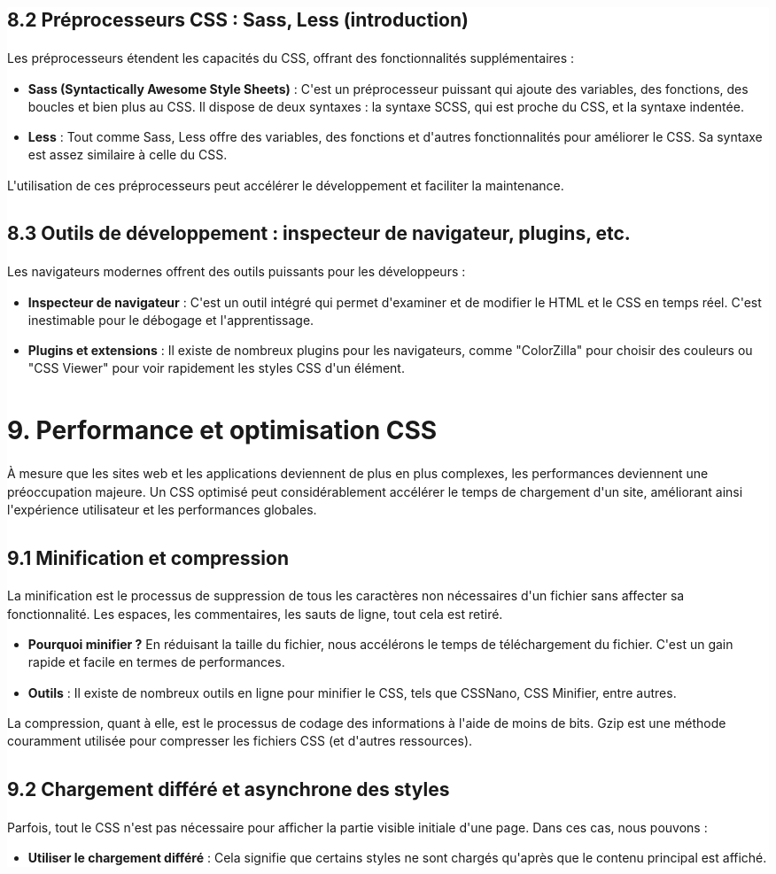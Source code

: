 ## 8.2 Préprocesseurs CSS : Sass, Less (introduction)

Les préprocesseurs étendent les capacités du CSS, offrant des fonctionnalités supplémentaires :

- **Sass (Syntactically Awesome Style Sheets)** : C'est un préprocesseur puissant qui ajoute des variables, des fonctions, des boucles et bien plus au CSS. Il dispose de deux syntaxes : la syntaxe SCSS, qui est proche du CSS, et la syntaxe indentée.

- **Less** : Tout comme Sass, Less offre des variables, des fonctions et d'autres fonctionnalités pour améliorer le CSS. Sa syntaxe est assez similaire à celle du CSS.

L'utilisation de ces préprocesseurs peut accélérer le développement et faciliter la maintenance.

## 8.3 Outils de développement : inspecteur de navigateur, plugins, etc.

Les navigateurs modernes offrent des outils puissants pour les développeurs :

- **Inspecteur de navigateur** : C'est un outil intégré qui permet d'examiner et de modifier le HTML et le CSS en temps réel. C'est inestimable pour le débogage et l'apprentissage.

- **Plugins et extensions** : Il existe de nombreux plugins pour les navigateurs, comme "ColorZilla" pour choisir des couleurs ou "CSS Viewer" pour voir rapidement les styles CSS d'un élément.

# 9. Performance et optimisation CSS

À mesure que les sites web et les applications deviennent de plus en plus complexes, les performances deviennent une préoccupation majeure. Un CSS optimisé peut considérablement accélérer le temps de chargement d'un site, améliorant ainsi l'expérience utilisateur et les performances globales.

## 9.1 Minification et compression

La minification est le processus de suppression de tous les caractères non nécessaires d'un fichier sans affecter sa fonctionnalité. Les espaces, les commentaires, les sauts de ligne, tout cela est retiré.

- **Pourquoi minifier ?** En réduisant la taille du fichier, nous accélérons le temps de téléchargement du fichier. C'est un gain rapide et facile en termes de performances.

- **Outils** : Il existe de nombreux outils en ligne pour minifier le CSS, tels que CSSNano, CSS Minifier, entre autres.

La compression, quant à elle, est le processus de codage des informations à l'aide de moins de bits. Gzip est une méthode couramment utilisée pour compresser les fichiers CSS (et d'autres ressources).

## 9.2 Chargement différé et asynchrone des styles

Parfois, tout le CSS n'est pas nécessaire pour afficher la partie visible initiale d'une page. Dans ces cas, nous pouvons :

- **Utiliser le chargement différé** : Cela signifie que certains styles ne sont chargés qu'après que le contenu principal est affiché.
